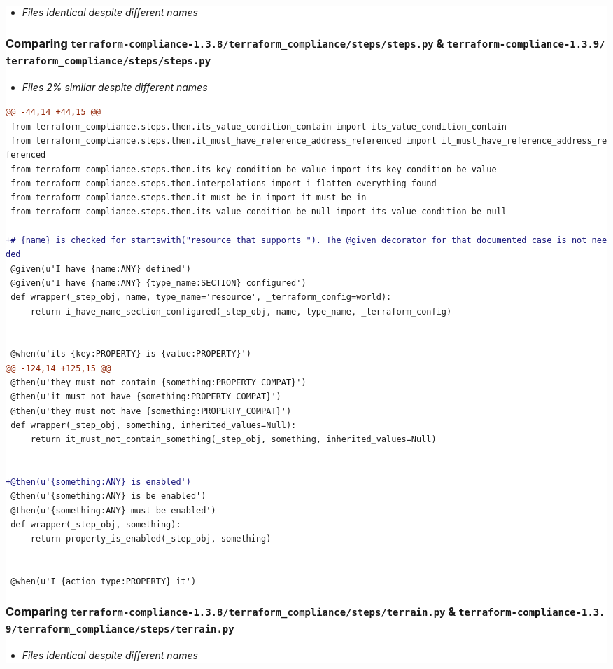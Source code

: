  * *Files identical despite different names*

### Comparing `terraform-compliance-1.3.8/terraform_compliance/steps/steps.py` & `terraform-compliance-1.3.9/terraform_compliance/steps/steps.py`

 * *Files 2% similar despite different names*

```diff
@@ -44,14 +44,15 @@
 from terraform_compliance.steps.then.its_value_condition_contain import its_value_condition_contain
 from terraform_compliance.steps.then.it_must_have_reference_address_referenced import it_must_have_reference_address_referenced
 from terraform_compliance.steps.then.its_key_condition_be_value import its_key_condition_be_value
 from terraform_compliance.steps.then.interpolations import i_flatten_everything_found
 from terraform_compliance.steps.then.it_must_be_in import it_must_be_in
 from terraform_compliance.steps.then.its_value_condition_be_null import its_value_condition_be_null
 
+# {name} is checked for startswith("resource that supports "). The @given decorator for that documented case is not needed
 @given(u'I have {name:ANY} defined')
 @given(u'I have {name:ANY} {type_name:SECTION} configured')
 def wrapper(_step_obj, name, type_name='resource', _terraform_config=world):
     return i_have_name_section_configured(_step_obj, name, type_name, _terraform_config)
 
 
 @when(u'its {key:PROPERTY} is {value:PROPERTY}')
@@ -124,14 +125,15 @@
 @then(u'they must not contain {something:PROPERTY_COMPAT}')
 @then(u'it must not have {something:PROPERTY_COMPAT}')
 @then(u'they must not have {something:PROPERTY_COMPAT}')
 def wrapper(_step_obj, something, inherited_values=Null):
     return it_must_not_contain_something(_step_obj, something, inherited_values=Null)
 
 
+@then(u'{something:ANY} is enabled')
 @then(u'{something:ANY} is be enabled')
 @then(u'{something:ANY} must be enabled')
 def wrapper(_step_obj, something):
     return property_is_enabled(_step_obj, something)
 
 
 @when(u'I {action_type:PROPERTY} it')
```

### Comparing `terraform-compliance-1.3.8/terraform_compliance/steps/terrain.py` & `terraform-compliance-1.3.9/terraform_compliance/steps/terrain.py`

 * *Files identical despite different names*
